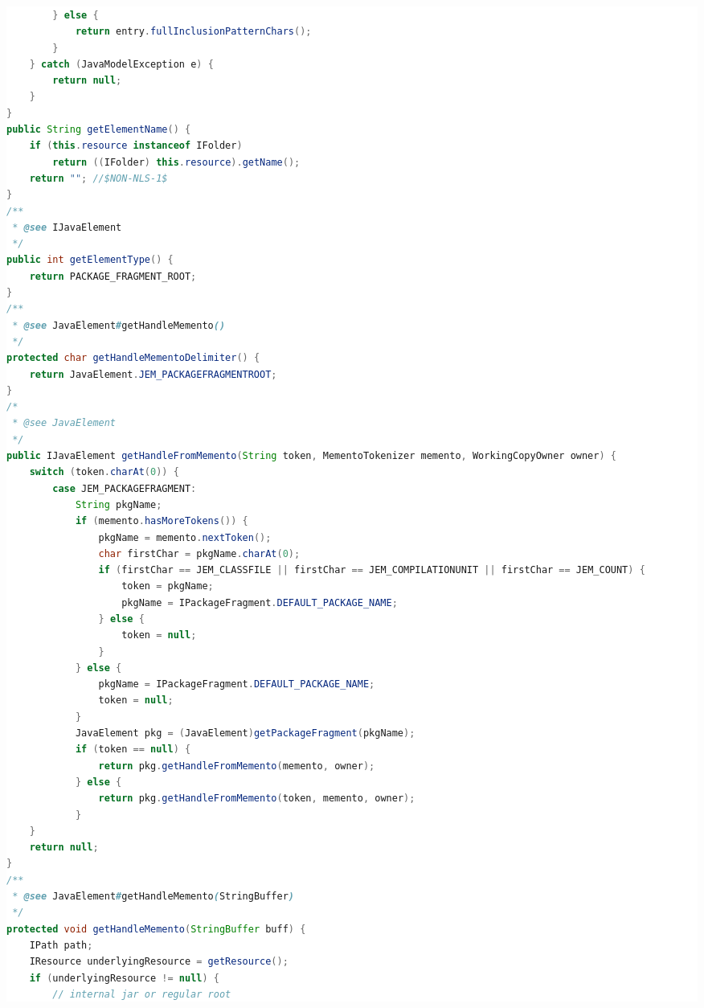 ```java
		} else {
			return entry.fullInclusionPatternChars();
		}
	} catch (JavaModelException e) { 
		return null;
	}
}		
public String getElementName() {
	if (this.resource instanceof IFolder)
		return ((IFolder) this.resource).getName();
	return ""; //$NON-NLS-1$
}
/**
 * @see IJavaElement
 */
public int getElementType() {
	return PACKAGE_FRAGMENT_ROOT;
}
/**
 * @see JavaElement#getHandleMemento()
 */
protected char getHandleMementoDelimiter() {
	return JavaElement.JEM_PACKAGEFRAGMENTROOT;
}
/*
 * @see JavaElement
 */
public IJavaElement getHandleFromMemento(String token, MementoTokenizer memento, WorkingCopyOwner owner) {
	switch (token.charAt(0)) {
		case JEM_PACKAGEFRAGMENT:
			String pkgName;
			if (memento.hasMoreTokens()) {
				pkgName = memento.nextToken();
				char firstChar = pkgName.charAt(0);
				if (firstChar == JEM_CLASSFILE || firstChar == JEM_COMPILATIONUNIT || firstChar == JEM_COUNT) {
					token = pkgName;
					pkgName = IPackageFragment.DEFAULT_PACKAGE_NAME;
				} else {
					token = null;
				}
			} else {
				pkgName = IPackageFragment.DEFAULT_PACKAGE_NAME;
				token = null;
			}
			JavaElement pkg = (JavaElement)getPackageFragment(pkgName);
			if (token == null) {
				return pkg.getHandleFromMemento(memento, owner);
			} else {
				return pkg.getHandleFromMemento(token, memento, owner);
			}
	}
	return null;
}
/**
 * @see JavaElement#getHandleMemento(StringBuffer)
 */
protected void getHandleMemento(StringBuffer buff) {
	IPath path;
	IResource underlyingResource = getResource();
	if (underlyingResource != null) {
		// internal jar or regular root
```